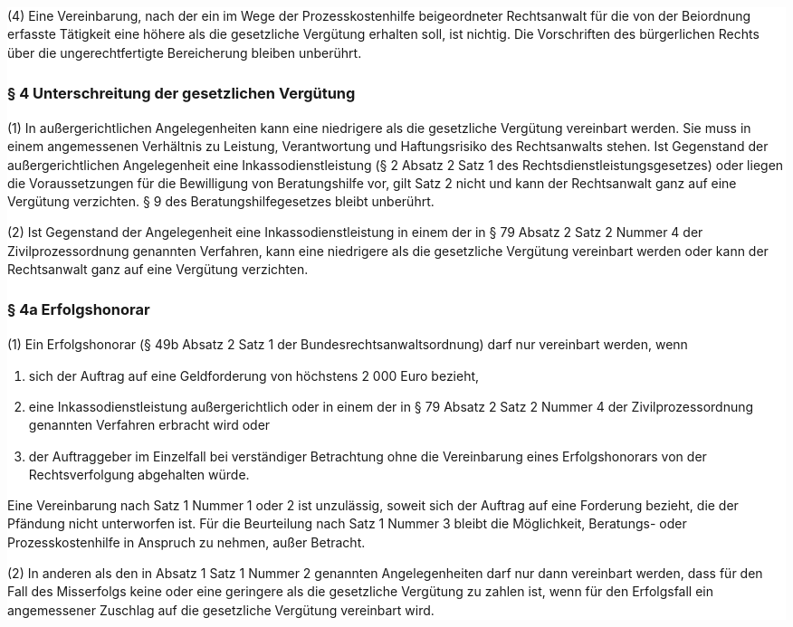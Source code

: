 (4) Eine Vereinbarung, nach der ein im Wege der Prozesskostenhilfe
beigeordneter Rechtsanwalt für die von der Beiordnung erfasste
Tätigkeit eine höhere als die gesetzliche Vergütung erhalten soll, ist
nichtig. Die Vorschriften des bürgerlichen Rechts über die
ungerechtfertigte Bereicherung bleiben unberührt.


### § 4 Unterschreitung der gesetzlichen Vergütung

(1) In außergerichtlichen Angelegenheiten kann eine niedrigere als die
gesetzliche Vergütung vereinbart werden. Sie muss in einem
angemessenen Verhältnis zu Leistung, Verantwortung und Haftungsrisiko
des Rechtsanwalts stehen. Ist Gegenstand der außergerichtlichen
Angelegenheit eine Inkassodienstleistung (§ 2 Absatz 2 Satz 1 des
Rechtsdienstleistungsgesetzes) oder liegen die Voraussetzungen für die
Bewilligung von Beratungshilfe vor, gilt Satz 2 nicht und kann der
Rechtsanwalt ganz auf eine Vergütung verzichten. § 9 des
Beratungshilfegesetzes bleibt unberührt.

(2) Ist Gegenstand der Angelegenheit eine Inkassodienstleistung in
einem der in § 79 Absatz 2 Satz 2 Nummer 4 der Zivilprozessordnung
genannten Verfahren, kann eine niedrigere als die gesetzliche
Vergütung vereinbart werden oder kann der Rechtsanwalt ganz auf eine
Vergütung verzichten.


### § 4a Erfolgshonorar

(1) Ein Erfolgshonorar (§ 49b Absatz 2 Satz 1 der
Bundesrechtsanwaltsordnung) darf nur vereinbart werden, wenn

1.  sich der Auftrag auf eine Geldforderung von höchstens 2 000 Euro
    bezieht,


2.  eine Inkassodienstleistung außergerichtlich oder in einem der in § 79
    Absatz 2 Satz 2 Nummer 4 der Zivilprozessordnung genannten Verfahren
    erbracht wird oder


3.  der Auftraggeber im Einzelfall bei verständiger Betrachtung ohne die
    Vereinbarung eines Erfolgshonorars von der Rechtsverfolgung abgehalten
    würde.



Eine Vereinbarung nach Satz 1 Nummer 1 oder 2 ist unzulässig, soweit
sich der Auftrag auf eine Forderung bezieht, die der Pfändung nicht
unterworfen ist. Für die Beurteilung nach Satz 1 Nummer 3 bleibt die
Möglichkeit, Beratungs- oder Prozesskostenhilfe in Anspruch zu nehmen,
außer Betracht.

(2) In anderen als den in Absatz 1 Satz 1 Nummer 2 genannten
Angelegenheiten darf nur dann vereinbart werden, dass für den Fall des
Misserfolgs keine oder eine geringere als die gesetzliche Vergütung zu
zahlen ist, wenn für den Erfolgsfall ein angemessener Zuschlag auf die
gesetzliche Vergütung vereinbart wird.
